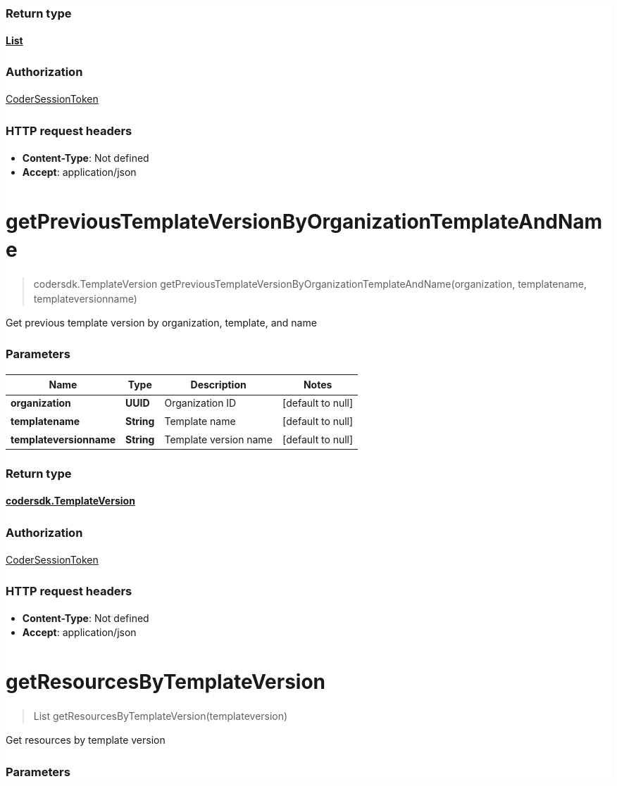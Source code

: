 ### Return type

[**List**](../Models/codersdk.ProvisionerJobLog.md)

### Authorization

[CoderSessionToken](../README.md#CoderSessionToken)

### HTTP request headers

- **Content-Type**: Not defined
- **Accept**: application/json

<a name="getPreviousTemplateVersionByOrganizationTemplateAndName"></a>
# **getPreviousTemplateVersionByOrganizationTemplateAndName**
> codersdk.TemplateVersion getPreviousTemplateVersionByOrganizationTemplateAndName(organization, templatename, templateversionname)

Get previous template version by organization, template, and name

### Parameters

|Name | Type | Description  | Notes |
|------------- | ------------- | ------------- | -------------|
| **organization** | **UUID**| Organization ID | [default to null] |
| **templatename** | **String**| Template name | [default to null] |
| **templateversionname** | **String**| Template version name | [default to null] |

### Return type

[**codersdk.TemplateVersion**](../Models/codersdk.TemplateVersion.md)

### Authorization

[CoderSessionToken](../README.md#CoderSessionToken)

### HTTP request headers

- **Content-Type**: Not defined
- **Accept**: application/json

<a name="getResourcesByTemplateVersion"></a>
# **getResourcesByTemplateVersion**
> List getResourcesByTemplateVersion(templateversion)

Get resources by template version

### Parameters
